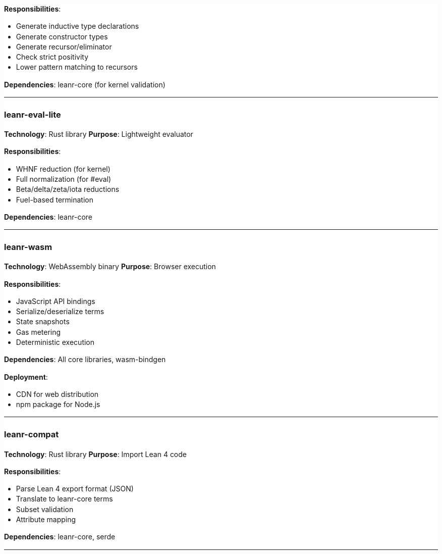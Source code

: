**Responsibilities**:
- Generate inductive type declarations
- Generate constructor types
- Generate recursor/eliminator
- Check strict positivity
- Lower pattern matching to recursors

**Dependencies**: leanr-core (for kernel validation)

---

### leanr-eval-lite
**Technology**: Rust library
**Purpose**: Lightweight evaluator

**Responsibilities**:
- WHNF reduction (for kernel)
- Full normalization (for #eval)
- Beta/delta/zeta/iota reductions
- Fuel-based termination

**Dependencies**: leanr-core

---

### leanr-wasm
**Technology**: WebAssembly binary
**Purpose**: Browser execution

**Responsibilities**:
- JavaScript API bindings
- Serialize/deserialize terms
- State snapshots
- Gas metering
- Deterministic execution

**Dependencies**: All core libraries, wasm-bindgen

**Deployment**:
- CDN for web distribution
- npm package for Node.js

---

### leanr-compat
**Technology**: Rust library
**Purpose**: Import Lean 4 code

**Responsibilities**:
- Parse Lean 4 export format (JSON)
- Translate to leanr-core terms
- Subset validation
- Attribute mapping

**Dependencies**: leanr-core, serde

---